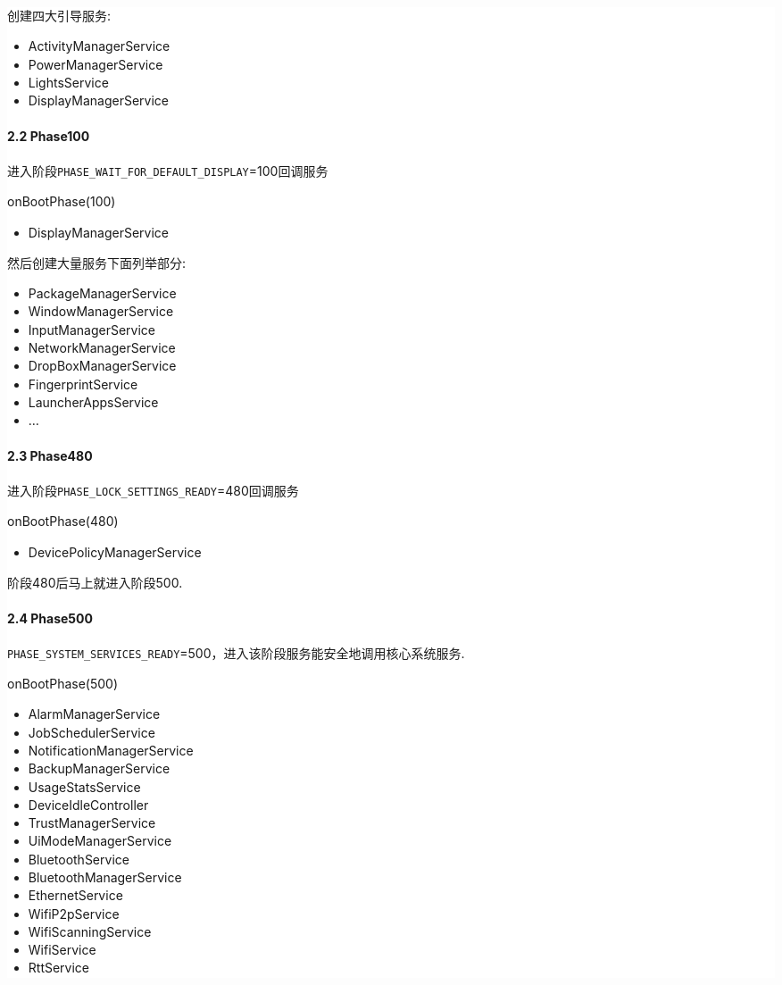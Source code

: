 创建四大引导服务:

- ActivityManagerService
- PowerManagerService
- LightsService
- DisplayManagerService

#### 2.2 Phase100

进入阶段`PHASE_WAIT_FOR_DEFAULT_DISPLAY`=100回调服务

onBootPhase(100)

- DisplayManagerService

然后创建大量服务下面列举部分:

- PackageManagerService
- WindowManagerService
- InputManagerService
- NetworkManagerService
- DropBoxManagerService
- FingerprintService
- LauncherAppsService
- …

#### 2.3 Phase480

进入阶段`PHASE_LOCK_SETTINGS_READY`=480回调服务

onBootPhase(480)

- DevicePolicyManagerService

阶段480后马上就进入阶段500.

#### 2.4 Phase500

`PHASE_SYSTEM_SERVICES_READY`=500，进入该阶段服务能安全地调用核心系统服务.

onBootPhase(500)

- AlarmManagerService
- JobSchedulerService
- NotificationManagerService
- BackupManagerService
- UsageStatsService
- DeviceIdleController
- TrustManagerService
- UiModeManagerService
- BluetoothService
- BluetoothManagerService
- EthernetService
- WifiP2pService
- WifiScanningService
- WifiService
- RttService
